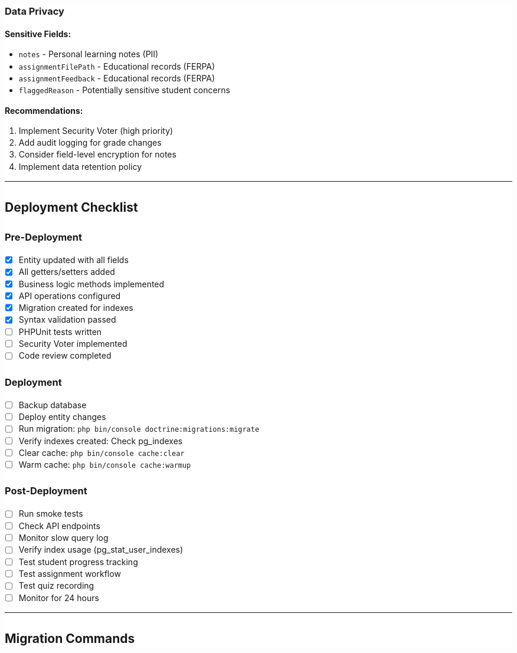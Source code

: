 ### Data Privacy

**Sensitive Fields:**
- `notes` - Personal learning notes (PII)
- `assignmentFilePath` - Educational records (FERPA)
- `assignmentFeedback` - Educational records (FERPA)
- `flaggedReason` - Potentially sensitive student concerns

**Recommendations:**
1. Implement Security Voter (high priority)
2. Add audit logging for grade changes
3. Consider field-level encryption for notes
4. Implement data retention policy

---

## Deployment Checklist

### Pre-Deployment
- [x] Entity updated with all fields
- [x] All getters/setters added
- [x] Business logic methods implemented
- [x] API operations configured
- [x] Migration created for indexes
- [x] Syntax validation passed
- [ ] PHPUnit tests written
- [ ] Security Voter implemented
- [ ] Code review completed

### Deployment
- [ ] Backup database
- [ ] Deploy entity changes
- [ ] Run migration: `php bin/console doctrine:migrations:migrate`
- [ ] Verify indexes created: Check pg_indexes
- [ ] Clear cache: `php bin/console cache:clear`
- [ ] Warm cache: `php bin/console cache:warmup`

### Post-Deployment
- [ ] Run smoke tests
- [ ] Check API endpoints
- [ ] Monitor slow query log
- [ ] Verify index usage (pg_stat_user_indexes)
- [ ] Test student progress tracking
- [ ] Test assignment workflow
- [ ] Test quiz recording
- [ ] Monitor for 24 hours

---

## Migration Commands
